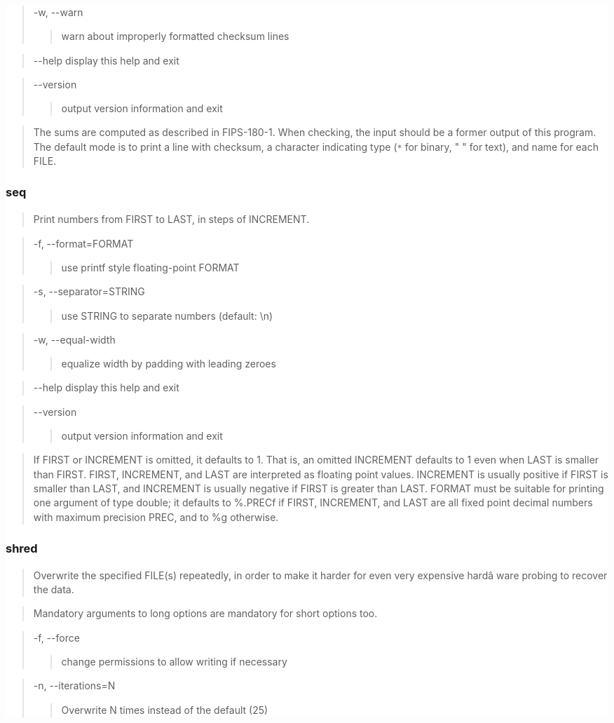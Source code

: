 
> -w, --warn
> > warn about improperly formatted checksum lines


> --help display this help and exit

> --version
> > output version information and exit


> The  sums are computed as described in FIPS-180-1.  When checking, the input should be a former output of this program.  The default mode is to print a line with checksum, a character indicating type
> (`*` for binary, " " for text), and name for each FILE.

### seq ###

> Print numbers from FIRST to LAST, in steps of INCREMENT.

> -f, --format=FORMAT
> > use printf style floating-point FORMAT


> -s, --separator=STRING
> > use STRING to separate numbers (default: \n)


> -w, --equal-width
> > equalize width by padding with leading zeroes


> --help display this help and exit

> --version
> > output version information and exit


> If  FIRST  or  INCREMENT  is omitted, it defaults to 1.  That is, an omitted INCREMENT defaults to 1
> even when LAST is smaller than FIRST.  FIRST, INCREMENT, and LAST are interpreted as floating  point
> values.  INCREMENT is usually positive if FIRST is smaller than LAST, and INCREMENT is usually negative if FIRST is greater than LAST.  FORMAT must be suitable for printing one argument of type double;  it defaults to %.PRECf if FIRST, INCREMENT, and LAST are all fixed point decimal numbers with
> maximum precision PREC, and to %g otherwise.

### shred ###

> Overwrite the specified FILE(s) repeatedly, in order to make it harder for even very expensive hardâ
> ware probing to recover the data.

> Mandatory arguments to long options are mandatory for short options too.

> -f, --force
> > change permissions to allow writing if necessary


> -n, --iterations=N
> > Overwrite N times instead of the default (25)
